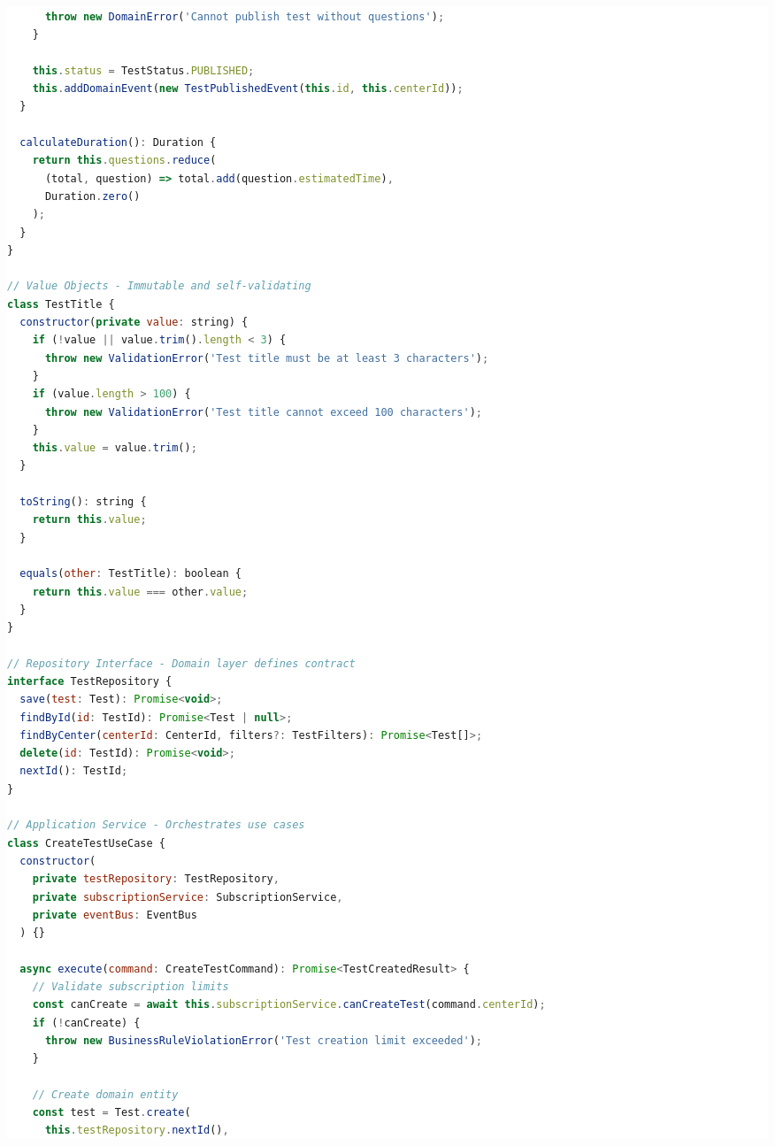 ```javascript
      throw new DomainError('Cannot publish test without questions');
    }

    this.status = TestStatus.PUBLISHED;
    this.addDomainEvent(new TestPublishedEvent(this.id, this.centerId));
  }

  calculateDuration(): Duration {
    return this.questions.reduce(
      (total, question) => total.add(question.estimatedTime),
      Duration.zero()
    );
  }
}

// Value Objects - Immutable and self-validating
class TestTitle {
  constructor(private value: string) {
    if (!value || value.trim().length < 3) {
      throw new ValidationError('Test title must be at least 3 characters');
    }
    if (value.length > 100) {
      throw new ValidationError('Test title cannot exceed 100 characters');
    }
    this.value = value.trim();
  }

  toString(): string {
    return this.value;
  }

  equals(other: TestTitle): boolean {
    return this.value === other.value;
  }
}

// Repository Interface - Domain layer defines contract
interface TestRepository {
  save(test: Test): Promise<void>;
  findById(id: TestId): Promise<Test | null>;
  findByCenter(centerId: CenterId, filters?: TestFilters): Promise<Test[]>;
  delete(id: TestId): Promise<void>;
  nextId(): TestId;
}

// Application Service - Orchestrates use cases
class CreateTestUseCase {
  constructor(
    private testRepository: TestRepository,
    private subscriptionService: SubscriptionService,
    private eventBus: EventBus
  ) {}

  async execute(command: CreateTestCommand): Promise<TestCreatedResult> {
    // Validate subscription limits
    const canCreate = await this.subscriptionService.canCreateTest(command.centerId);
    if (!canCreate) {
      throw new BusinessRuleViolationError('Test creation limit exceeded');
    }

    // Create domain entity
    const test = Test.create(
      this.testRepository.nextId(),
```